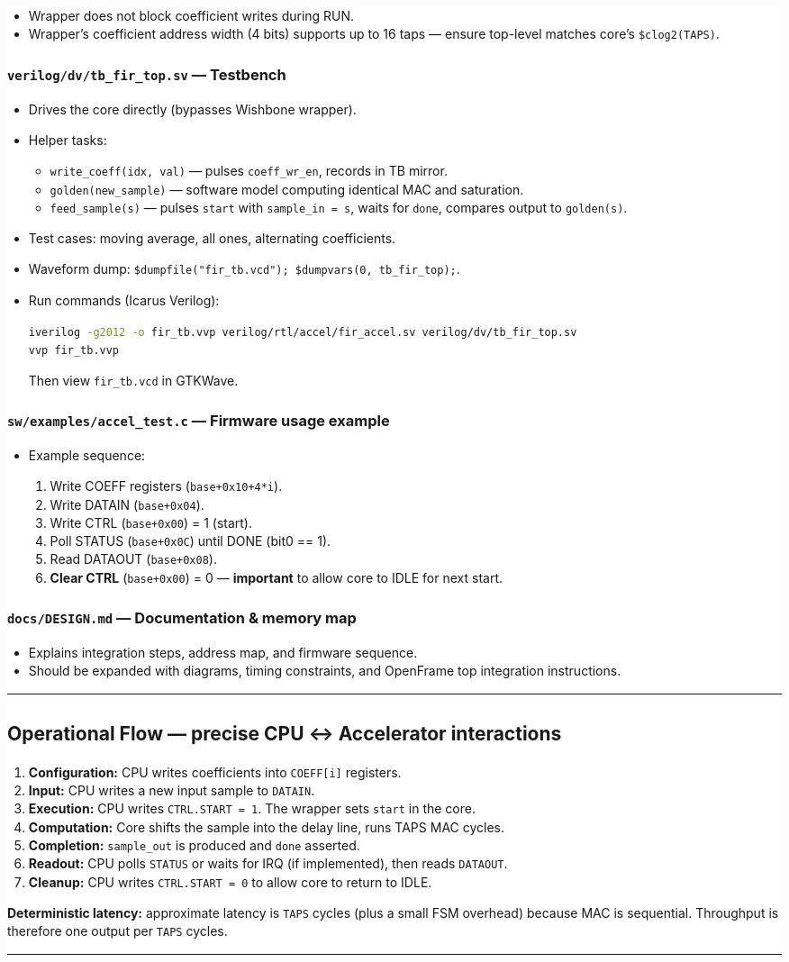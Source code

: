   * Wrapper does not block coefficient writes during RUN.
  * Wrapper’s coefficient address width (4 bits) supports up to 16 taps — ensure top-level matches core’s `$clog2(TAPS)`.

### `verilog/dv/tb_fir_top.sv` — Testbench

* Drives the core directly (bypasses Wishbone wrapper).
* Helper tasks:

  * `write_coeff(idx, val)` — pulses `coeff_wr_en`, records in TB mirror.
  * `golden(new_sample)` — software model computing identical MAC and saturation.
  * `feed_sample(s)` — pulses `start` with `sample_in = s`, waits for `done`, compares output to `golden(s)`.
* Test cases: moving average, all ones, alternating coefficients.
* Waveform dump: `$dumpfile("fir_tb.vcd"); $dumpvars(0, tb_fir_top);`.
* Run commands (Icarus Verilog):

  ```bash
  iverilog -g2012 -o fir_tb.vvp verilog/rtl/accel/fir_accel.sv verilog/dv/tb_fir_top.sv
  vvp fir_tb.vvp
  ```

  Then view `fir_tb.vcd` in GTKWave.

### `sw/examples/accel_test.c` — Firmware usage example

* Example sequence:

  1. Write COEFF registers (`base+0x10+4*i`).
  2. Write DATAIN (`base+0x04`).
  3. Write CTRL (`base+0x00`) = 1 (start).
  4. Poll STATUS (`base+0x0C`) until DONE (bit0 == 1).
  5. Read DATAOUT (`base+0x08`).
  6. **Clear CTRL** (`base+0x00`) = 0 — **important** to allow core to IDLE for next start.

### `docs/DESIGN.md` — Documentation & memory map

* Explains integration steps, address map, and firmware sequence.
* Should be expanded with diagrams, timing constraints, and OpenFrame top integration instructions.

---

## Operational Flow — precise CPU ↔ Accelerator interactions

1. **Configuration:** CPU writes coefficients into `COEFF[i]` registers.
2. **Input:** CPU writes a new input sample to `DATAIN`.
3. **Execution:** CPU writes `CTRL.START = 1`. The wrapper sets `start` in the core.
4. **Computation:** Core shifts the sample into the delay line, runs TAPS MAC cycles.
5. **Completion:** `sample_out` is produced and `done` asserted.
6. **Readout:** CPU polls `STATUS` or waits for IRQ (if implemented), then reads `DATAOUT`.
7. **Cleanup:** CPU writes `CTRL.START = 0` to allow core to return to IDLE.

**Deterministic latency:** approximate latency is `TAPS` cycles (plus a small FSM overhead) because MAC is sequential. Throughput is therefore one output per `TAPS` cycles.

---